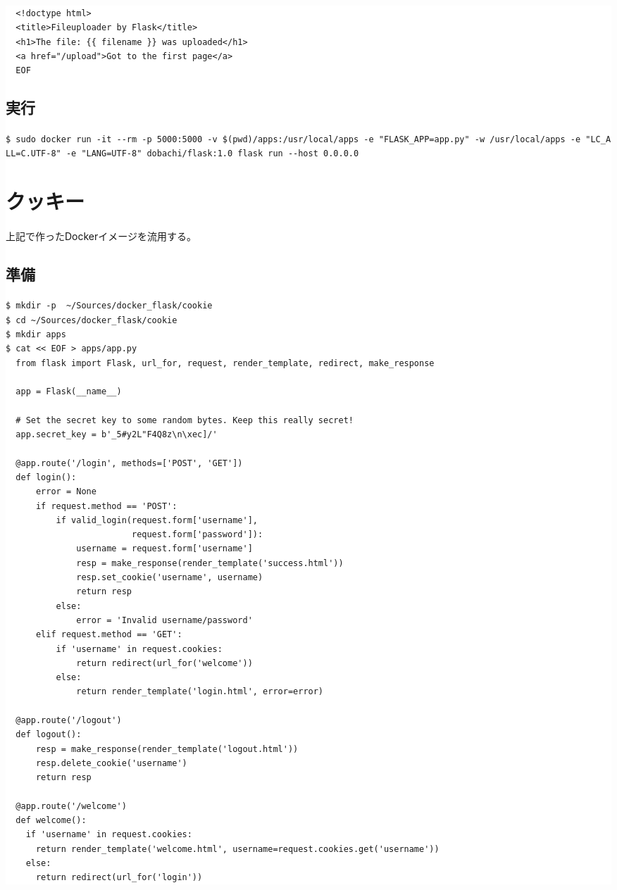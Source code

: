 ```
  <!doctype html>
  <title>Fileuploader by Flask</title>
  <h1>The file: {{ filename }} was uploaded</h1>
  <a href="/upload">Got to the first page</a>
  EOF
```

## 実行

```
$ sudo docker run -it --rm -p 5000:5000 -v $(pwd)/apps:/usr/local/apps -e "FLASK_APP=app.py" -w /usr/local/apps -e "LC_ALL=C.UTF-8" -e "LANG=UTF-8" dobachi/flask:1.0 flask run --host 0.0.0.0
```

# クッキー

上記で作ったDockerイメージを流用する。

## 準備

```
$ mkdir -p  ~/Sources/docker_flask/cookie
$ cd ~/Sources/docker_flask/cookie
$ mkdir apps
$ cat << EOF > apps/app.py
  from flask import Flask, url_for, request, render_template, redirect, make_response

  app = Flask(__name__)

  # Set the secret key to some random bytes. Keep this really secret!
  app.secret_key = b'_5#y2L"F4Q8z\n\xec]/'
  
  @app.route('/login', methods=['POST', 'GET'])
  def login():
      error = None
      if request.method == 'POST':
          if valid_login(request.form['username'],
                         request.form['password']):
              username = request.form['username']
              resp = make_response(render_template('success.html'))
              resp.set_cookie('username', username)
              return resp
          else:
              error = 'Invalid username/password'
      elif request.method == 'GET':
          if 'username' in request.cookies:
              return redirect(url_for('welcome'))
          else:
              return render_template('login.html', error=error)

  @app.route('/logout')
  def logout():
      resp = make_response(render_template('logout.html'))
      resp.delete_cookie('username')
      return resp

  @app.route('/welcome')
  def welcome():
    if 'username' in request.cookies:
      return render_template('welcome.html', username=request.cookies.get('username'))
    else:
      return redirect(url_for('login'))
```

[Flask公式]: http://flask.pocoo.org/
[Flask込みのDockerイメージを作る方法のブログ]: https://qiita.com/phorizon20/items/57277fab1fd7aa994502
[DockerコンテナでFlaskを起動し, JSONデータのPOSTとGET]: https://qiita.com/paperlefthand/items/82ab6df4a348f6070a55
[GitHub: FlaskOnDockerExamples]: https://github.com/dobachi/FlaskOnDockerExamples
[GitHub: uwsgi-nginx-flask-docker]: https://github.com/tiangolo/uwsgi-nginx-flask-docker
[GitHub: uwsgi-nginx-flask-dockerのクイックスタート]: https://github.com/tiangolo/uwsgi-nginx-flask-docker#quickstart
[GitHub: uwsgi-nginx-flask-dockerのSPA]: https://github.com/tiangolo/uwsgi-nginx-flask-docker#quickstart-for-spas
[GitHub: uwsgi-nginx-flask-dockerのテクニカル詳細]: https://github.com/tiangolo/uwsgi-nginx-flask-docker#technical-details
[GitHub: 構造的なプロジェクトの例]: https://github.com/tiangolo/uwsgi-nginx-flask-docker#quickstart-for-bigger-projects-structured-as-a-python-package
[example-flask-package-python3.7.zip]: https://github.com/tiangolo/uwsgi-nginx-flask-docker/releases/download/v0.3.10/example-flask-package-python3.7.zip
[Flask + NginxでのSSL対応に関する記事]: https://blog.miguelgrinberg.com/post/running-your-flask-application-over-https